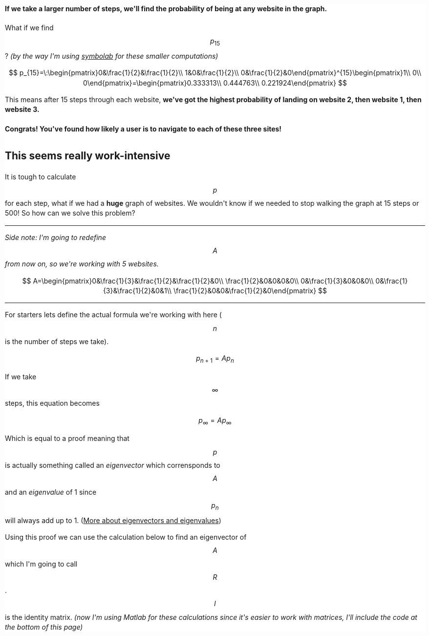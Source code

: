 #### If we take a larger number of steps, we'll find the probability of being at any website in the graph.

What if we find $$p_{15}$$? _(by the way I'm using [symbolab](https://www.symbolab.com/solver/matrix-calculator) for these smaller computations)_

$$
p_{15}=\:\begin{pmatrix}0&\frac{1}{2}&\frac{1}{2}\\ 1&0&\frac{1}{2}\\ 0&\frac{1}{2}&0\end{pmatrix}^{15}\begin{pmatrix}1\\ 0\\ 0\end{pmatrix}=\begin{pmatrix}0.333313\\ 0.444763\\ 0.221924\end{pmatrix}
$$

This means after 15 steps through each website, **we've got the highest probability of landing on website 2, then website 1, then website 3.**

#### **Congrats! You've found how likely a user is to navigate to each of these three sites!**

## This seems really work-intensive

It is tough to calculate $$p$$ for each step, what if we had a **huge** graph of websites. We wouldn't know if we needed to stop walking the graph at 15 steps or 500! So how can we solve this problem?

---

_Side note: I'm going to redefine $$A$$ from now on, so we're working with 5 websites._

$$
A=\begin{pmatrix}0&\frac{1}{3}&\frac{1}{2}&\frac{1}{2}&0\\ \frac{1}{2}&0&0&0&0\\ 0&\frac{1}{3}&0&0&0\\ 0&\frac{1}{3}&\frac{1}{2}&0&1\\ \frac{1}{2}&0&0&\frac{1}{2}&0\end{pmatrix}
$$

---

For starters lets define the actual formula we're working with here ($$n$$ is the number of steps we take).

$$
p_{n+1}=Ap_n
$$

If we take $$\infty$$ steps, this equation becomes

$$
p_\infty =Ap_\infty
$$

Which is equal to a proof meaning that $$p$$ is actually something called an _eigenvector_ which corrensponds to $$A$$ and an _eigenvalue_ of 1 since $$p_n$$ will always add up to 1. ([More about eigenvectors and eigenvalues](https://www.khanacademy.org/math/linear-algebra/alternate-bases/eigen-everything/v/linear-algebra-introduction-to-eigenvalues-and-eigenvectors))

Using this proof we can use the calculation below to find an eigenvector of $$A$$ which I'm going to call $$R$$. $$I$$ is the identity matrix. _(now I'm using Matlab for these calculations since it's easier to work with matrices, I'll include the code at the bottom of this page)_
